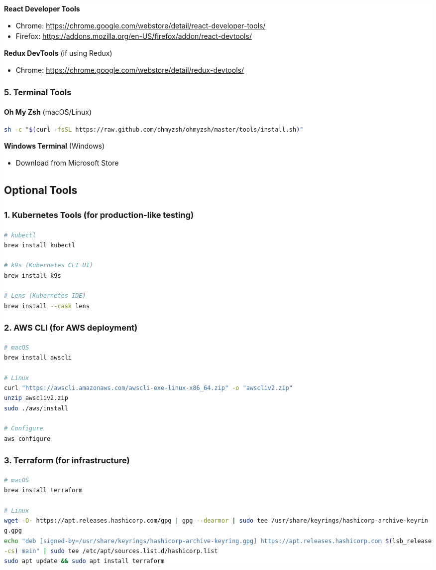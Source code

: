 **React Developer Tools**
- Chrome: https://chrome.google.com/webstore/detail/react-developer-tools/
- Firefox: https://addons.mozilla.org/en-US/firefox/addon/react-devtools/

**Redux DevTools** (if using Redux)
- Chrome: https://chrome.google.com/webstore/detail/redux-devtools/

### 5. Terminal Tools

**Oh My Zsh** (macOS/Linux)
```bash
sh -c "$(curl -fsSL https://raw.github.com/ohmyzsh/ohmyzsh/master/tools/install.sh)"
```

**Windows Terminal** (Windows)
- Download from Microsoft Store

## Optional Tools

### 1. Kubernetes Tools (for production-like testing)

```bash
# kubectl
brew install kubectl

# k9s (Kubernetes CLI UI)
brew install k9s

# Lens (Kubernetes IDE)
brew install --cask lens
```

### 2. AWS CLI (for AWS deployment)

```bash
# macOS
brew install awscli

# Linux
curl "https://awscli.amazonaws.com/awscli-exe-linux-x86_64.zip" -o "awscliv2.zip"
unzip awscliv2.zip
sudo ./aws/install

# Configure
aws configure
```

### 3. Terraform (for infrastructure)

```bash
# macOS
brew install terraform

# Linux
wget -O- https://apt.releases.hashicorp.com/gpg | gpg --dearmor | sudo tee /usr/share/keyrings/hashicorp-archive-keyring.gpg
echo "deb [signed-by=/usr/share/keyrings/hashicorp-archive-keyring.gpg] https://apt.releases.hashicorp.com $(lsb_release -cs) main" | sudo tee /etc/apt/sources.list.d/hashicorp.list
sudo apt update && sudo apt install terraform
```

